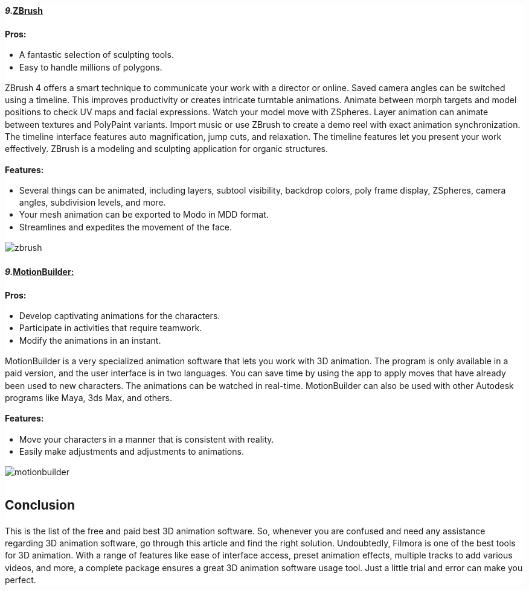 #### _9._[ZBrush](https://pixologic.com/zbrush/features/Timeline/)

**Pros:**

* A fantastic selection of sculpting tools.
* Easy to handle millions of polygons.

ZBrush 4 offers a smart technique to communicate your work with a director or online. Saved camera angles can be switched using a timeline. This improves productivity or creates intricate turntable animations. Animate between morph targets and model positions to check UV maps and facial expressions. Watch your model move with ZSpheres. Layer animation can animate between textures and PolyPaint variants. Import music or use ZBrush to create a demo reel with exact animation synchronization. The timeline interface features auto magnification, jump cuts, and relaxation. The timeline features let you present your work effectively. ZBrush is a modeling and sculpting application for organic structures.

**Features:**

* Several things can be animated, including layers, subtool visibility, backdrop colors, poly frame display, ZSpheres, camera angles, subdivision levels, and more.
* Your mesh animation can be exported to Modo in MDD format.
* Streamlines and expedites the movement of the face.

![zbrush](https://images.wondershare.com/filmora/article-images/2022/09/zbrush.jpg)

#### _9._[MotionBuilder:](https://www.autodesk.com/products/motionbuilder/overview?term=1-YEAR&tab=subscription)

**Pros:**

* Develop captivating animations for the characters.
* Participate in activities that require teamwork.
* Modify the animations in an instant.

MotionBuilder is a very specialized animation software that lets you work with 3D animation. The program is only available in a paid version, and the user interface is in two languages. You can save time by using the app to apply moves that have already been used to new characters. The animations can be watched in real-time. MotionBuilder can also be used with other Autodesk programs like Maya, 3ds Max, and others.

**Features:**

* Move your characters in a manner that is consistent with reality.
* Easily make adjustments and adjustments to animations.

![motionbuilder](https://images.wondershare.com/filmora/article-images/2022/09/motionbuilder.jpg)

## **Conclusion**

This is the list of the free and paid best 3D animation software. So, whenever you are confused and need any assistance regarding 3D animation software, go through this article and find the right solution. Undoubtedly, Filmora is one of the best tools for 3D animation. With a range of features like ease of interface access, preset animation effects, multiple tracks to add various videos, and more, a complete package ensures a great 3D animation software usage tool. Just a little trial and error can make you perfect.
